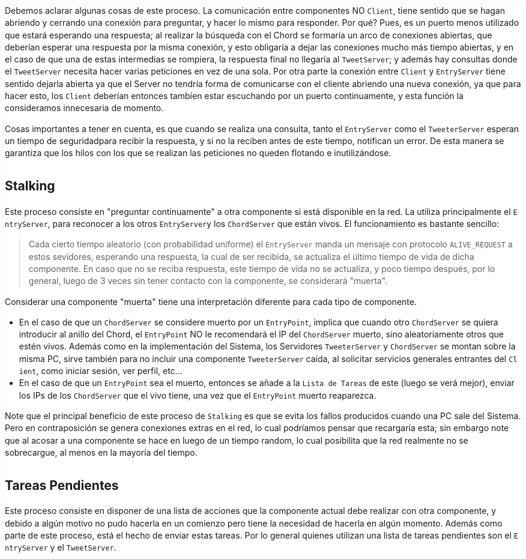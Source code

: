 Debemos aclarar algunas cosas de este proceso. La comunicación entre componentes NO `Client`, tiene sentido que se hagan abriendo y cerrando una conexión para preguntar, y hacer lo mismo para responder. Por qué? Pues, es un puerto menos utilizado que estará esperando una respuesta; al realizar la búsqueda con el Chord se formaría un arco de conexiones abiertas, que deberían esperar una respuesta por la misma conexión, y esto obligaría a dejar las conexiones mucho más tiempo abiertas, y en el caso de que una de estas intermedias se rompiera, la respuesta final no llegaría al `TweetServer`; y además hay consultas donde el `TweetServer` necesita hacer varias peticiones en vez de una sola. Por otra parte la conexión entre `Client` y `EntryServer` tiene sentido dejarla abierta ya que el Server no tendría forma de comunicarse con el cliente abriendo una nueva conexión, ya que para hacer esto, los `Client` deberían entonces tambíen estar escuchando por un puerto continuamente, y esta función la consideramos innecesaria de momento.

Cosas importantes a tener en cuenta, es que cuando se realiza una consulta, tanto el `EntryServer` como el `TweeterServer` esperan un tiempo de seguridadpara recibir la respuesta, y si no la reciben antes de este tiempo, notifican un error. De esta manera se garantiza que los hilos con los que se realizan las peticiones no queden flotando e inutilizándose.

## Stalking

Este proceso consiste en "preguntar continuamente" a otra componente si está disponible en la red. La utiliza principalmente el `EntryServer`, para reconocer a los otros `EntryServer`y los `ChordServer` que están vivos. El funcionamiento es bastante sencillo:

> Cada cierto tiempo aleatorio (con probabilidad uniforme) el `EntryServer` manda un mensaje con protocolo `ALIVE_REQUEST` a estos sevidores, esperando una respuesta, la cual de ser recibida, se actualiza el último tiempo de vida de dicha componente. En caso que no se reciba respuesta, este tiempo de vida no se actualiza, y poco tiempo después, por lo general, luego de 3 veces sin tener contacto con la componente, se considerará "muerta".

Considerar una componente "muerta" tiene una interpretación diferente para cada tipo de componente.

- En el caso de que un `ChordServer` se considere muerto por un `EntryPoint`, implica que cuando otro `ChordServer` se quiera introducir al anillo del Chord, el `EntryPoint` NO le recomendará el IP del `ChordServer` muerto, sino aleatoriamente otros que estén vivos. Además como en la implementación del Sistema, los Servidores `TweeterServer` y `ChordServer` se montan sobre la misma PC, sirve también para no incluir una componente `TweeterServer` caída, al solicitar servicios generales entrantes del `Client`, como iniciar sesión, ver perfil, etc...
- En el caso de que un `EntryPoint` sea el muerto, entonces se añade a la `Lista de Tareas` de este (luego se verá mejor), enviar los IPs de los `ChordServer` que el vivo tiene, una vez que el `EntryPoint` muerto reaparezca.

Note que el principal beneficio de este proceso de `Stalking` es que se evita los fallos producidos cuando una PC sale del Sistema. Pero en contraposición se genera conexiones extras en el red, lo cual podríamos pensar que recargaría esta; sin embargo note que al acosar a una componente se hace en luego de un tiempo random, lo cual posibilita que la red realmente no se sobrecargue, al menos en la mayoría del tiempo.

## Tareas Pendientes

Este proceso consiste en disponer de una lista de acciones que la componente actual debe realizar con otra componente, y debido a algún motivo no pudo hacerla en un comienzo pero tiene la necesidad de hacerla en algún momento. Además como parte de este proceso, está el hecho de enviar estas tareas. Por lo general quienes utilizan una lista de tareas pendientes son el `EntryServer` y el `TweetServer`.
